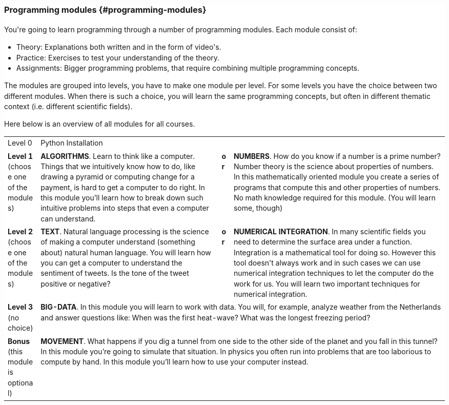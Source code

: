 ### Programming modules {#programming-modules}

You're going to learn programming through a number of programming modules. Each module consist of:

- Theory: Explanations both written and in the form of video's.
- Practice: Exercises to test your understanding of the theory.
- Assignments: Bigger programming problems, that require combining multiple programming concepts.

The modules are grouped into levels, you have to make one module per level. For some levels you have the choice between two different modules. When there is such a choice, you will learn the same programming concepts, but often in different thematic context (i.e. different scientific fields).

Here below is an overview of all modules for all courses.

<table>
  <tr>
    <td> Level 0 </td><td colspan="3"> Python Installation </td>
  </tr><tr>
    <td>
      <b>Level 1</b> (choose one of the modules)
    </td><td>
      <b>ALGORITHMS</b>. Learn to think like a computer. Things that we intuitively know how to do, like drawing a pyramid or computing change for a payment, is hard to get a computer to do right. In this module you’ll learn how to break down such intuitive problems into steps that even a computer can understand.
    </td><td>
      <b>or</b>
    </td><td>
      <b>NUMBERS</b>. How do you know if a number is a prime number? Number theory is the science about properties of numbers. In this mathematically oriented module you create a series of programs that compute this and other properties of numbers. No math knowledge required for this module. (You will learn some, though)
    </td>
  </tr><tr>
    <td>
      <b>Level 2</b> (choose one of the modules)
    </td><td>
      <b>TEXT</b>. Natural language processing is the science of making a computer understand (something about) natural human language. You will learn how you can get a computer to understand the sentiment of tweets. Is the tone of the tweet positive or negative?
    </td><td>
      <b>or</b>
    </td><td>
      <b>NUMERICAL INTEGRATION</b>. In many scientific fields you need to determine the surface area under a function. Integration is a mathematical tool for doing so. However this tool doesn't always work and in such cases we can use numerical integration techniques to let the computer do the work for us. You will learn two important techniques for numerical integration.
    </td>
  </tr><tr>
    <td> <b>Level 3</b> (no choice)</td><td colspan="3"> <b>BIG-DATA</b>. In this module you will learn to work with data. You will, for example, analyze weather from the Netherlands and answer questions like: When was the first heat-wave? What was the longest freezing period? </td>
  </tr><tr></tr><tr>
    <td> <b>Bonus</b> (this module is optional)</td><td colspan="3"> <b>MOVEMENT</b>. What happens if you dig a tunnel from one side to the other side of the planet and you fall in this tunnel? In this module you’re going to simulate that situation. In physics you often run into problems that are too laborious to compute by hand. In this module you’ll learn how to use your computer instead. </td>
  </tr>
</table>
